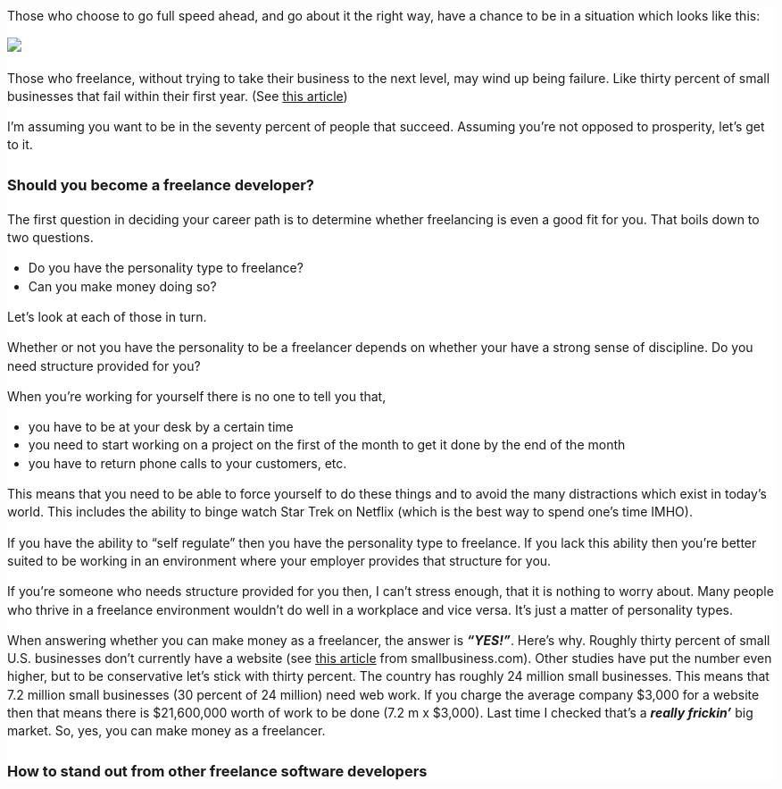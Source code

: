 Those who choose to go full speed ahead, and go about it the right way, have a chance to be in a situation which looks like this:



![](https://cdn-images-1.medium.com/max/1600/1*j_jKMI2YVgyxA7kMcr9P4g.jpeg)



Those who freelance, without trying to take their business to the next level, may wind up being failure. Like thirty percent of small businesses that fail within their first year. (See [this article](http://www.investopedia.com/financial-edge/1010/top-6-reasons-new-businesses-fail.aspx))

I’m assuming you want to be in the seventy percent of people that succeed. Assuming you’re not opposed to prosperity, let’s get to it.

### Should you become a freelance developer?

The first question in deciding your career path is to determine whether freelancing is even a good fit for you. That boils down to two questions.

*   Do you have the personality type to freelance?
*   Can you make money doing so?

Let’s look at each of those in turn.

Whether or not you have the personality to be a freelancer depends on whether your have a strong sense of discipline. Do you need structure provided for you?

When you’re working for yourself there is no one to tell you that,

*   you have to be at your desk by a certain time
*   you need to start working on a project on the first of the month to get it done by the end of the month
*   you have to return phone calls to your customers, etc.

This means that you need to be able to force yourself to do these things and to avoid the many distractions which exist in today’s world. This includes the ability to binge watch Star Trek on Netflix (which is the best way to spend one’s time IMHO).

If you have the ability to “self regulate” then you have the personality type to freelance. If you lack this ability then you’re better suited to be working in an environment where your employer provides that structure for you.

If you’re someone who needs structure provided for you then, I can’t stress enough, that it is nothing to worry about. Many people who thrive in a freelance environment wouldn’t do well in a workplace and vice versa. It’s just a matter of personality types.

When answering whether you can make money as a freelancer, the answer is **_“YES!”_**. Here’s why. Roughly thirty percent of small U.S. businesses don’t currently have a website (see [this article](https://smallbusiness.com/digital-marketing/how-many-small-businesses-have-websites/) from smallbusiness.com). Other studies have put the number even higher, but to be conservative let’s stick with thirty percent. The country has roughly 24 million small businesses. This means that 7.2 million small businesses (30 percent of 24 million) need web work. If you charge the average company $3,000 for a website then that means there is $21,600,000 worth of work to be done (7.2 m x $3,000). Last time I checked that’s a **_really frickin’_** big market. So, yes, you can make money as a freelancer.

### How to stand out from other freelance software developers
